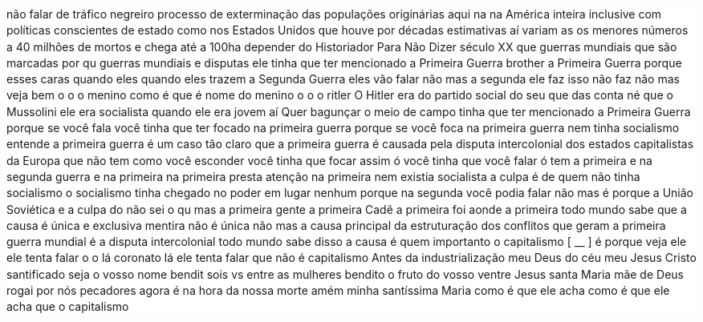 não falar de tráfico negreiro processo
de exterminação das populações
originárias aqui na na América inteira
inclusive com políticas conscientes de
estado como nos Estados Unidos que houve
por décadas estimativas aí variam as os
menores números a 40 milhões de mortos e
chega até a 100ha depender do
Historiador Para Não Dizer século XX que
guerras mundiais que são marcadas por qu
guerras mundiais e disputas ele tinha
que ter mencionado a Primeira Guerra
brother a Primeira Guerra porque esses
caras quando eles quando eles trazem a
Segunda Guerra eles vão falar não mas a
segunda ele faz isso não faz não mas
veja bem
o o o menino como é que é nome do menino
o o
o ritler O Hitler era do partido social
do seu que das conta né que o Mussolini
ele era socialista quando ele era jovem
aí Quer bagunçar o meio de campo tinha
que ter mencionado a Primeira Guerra
porque se você fala você tinha que ter
focado na primeira guerra porque se você
foca na primeira guerra nem tinha
socialismo entende a primeira guerra é
um caso tão claro que a primeira guerra
é causada pela disputa intercolonial dos
estados capitalistas da Europa que não
tem como você esconder você tinha que
focar assim ó você tinha que você falar
ó tem a primeira e na segunda guerra e
na primeira na primeira presta atenção
na primeira nem existia socialista a
culpa é de quem não tinha
socialismo o socialismo tinha chegado no
poder em lugar nenhum porque na segunda
você podia falar não mas é porque a
União Soviética e a culpa do não sei o
qu mas a primeira gente a primeira Cadê
a primeira foi aonde
a primeira todo mundo sabe que a causa é
única e exclusiva mentira não é única
não mas a causa principal da
estruturação dos conflitos que geram a
primeira guerra mundial é a disputa
intercolonial todo mundo sabe disso a
causa é quem importanto o capitalismo
[ __ ] é porque veja ele ele tenta falar
o o lá coronato lá ele tenta falar que
não é capitalismo Antes da
industrialização meu Deus do céu meu
Jesus Cristo
santificado seja o vosso nome bendit
sois vs entre as mulheres bendito o
fruto do vosso ventre Jesus santa Maria
mãe de Deus rogai por nós pecadores
agora é na hora da nossa morte amém
minha santíssima
Maria como é que ele acha como é que ele
acha que o
capitalismo